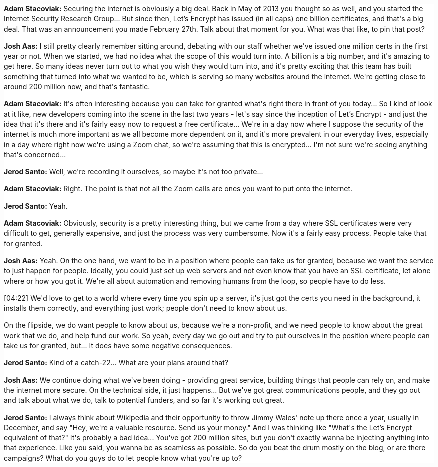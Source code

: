 **Adam Stacoviak:** Securing the internet is obviously a big deal. Back in May of 2013 you thought so as well, and you started the Internet Security Research Group... But since then, Let’s Encrypt has issued (in all caps) one billion certificates, and that's a big deal. That was an announcement you made February 27th. Talk about that moment for you. What was that like, to pin that post?

**Josh Aas:** I still pretty clearly remember sitting around, debating with our staff whether we've issued one million certs in the first year or not. When we started, we had no idea what the scope of this would turn into. A billion is a big number, and it's amazing to get here. So many ideas never turn out to what you wish they would turn into, and it's pretty exciting that this team has built something that turned into what we wanted to be, which is serving so many websites around the internet. We're getting close to around 200 million now, and that's fantastic.

**Adam Stacoviak:** It's often interesting because you can take for granted what's right there in front of you today... So I kind of look at it like, new developers coming into the scene in the last two years - let's say since the inception of Let’s Encrypt - and just the idea that it's there and it's fairly easy now to request a free certificate... We're in a day now where I suppose the security of the internet is much more important as we all become more dependent on it, and it's more prevalent in our everyday lives, especially in a day where right now we're using a Zoom chat, so we're assuming that this is encrypted... I'm not sure we're seeing anything that's concerned...

**Jerod Santo:** Well, we're recording it ourselves, so maybe it's not too private...

**Adam Stacoviak:** Right. The point is that not all the Zoom calls are ones you want to put onto the internet.

**Jerod Santo:** Yeah.

**Adam Stacoviak:** Obviously, security is a pretty interesting thing, but we came from a day where SSL certificates were very difficult to get, generally expensive, and just the process was very cumbersome. Now it's a fairly easy process. People take that for granted.

**Josh Aas:** Yeah. On the one hand, we want to be in a position where people can take us for granted, because we want the service to just happen for people. Ideally, you could just set up web servers and not even know that you have an SSL certificate, let alone where or how you got it. We're all about automation and removing humans from the loop, so people have to do less.

\[04:22\] We'd love to get to a world where every time you spin up a server, it's just got the certs you need in the background, it installs them correctly, and everything just work; people don't need to know about us.

On the flipside, we do want people to know about us, because we're a non-profit, and we need people to know about the great work that we do, and help fund our work. So yeah, every day we go out and try to put ourselves in the position where people can take us for granted, but... It does have some negative consequences.

**Jerod Santo:** Kind of a catch-22... What are your plans around that?

**Josh Aas:** We continue doing what we've been doing - providing great service, building things that people can rely on, and make the internet more secure. On the technical side, it just happens... But we've got great communications people, and they go out and talk about what we do, talk to potential funders, and so far it's working out great.

**Jerod Santo:** I always think about Wikipedia and their opportunity to throw Jimmy Wales' note up there once a year, usually in December, and say "Hey, we're a valuable resource. Send us your money." And I was thinking like "What's the Let’s Encrypt equivalent of that?" It's probably a bad idea... You've got 200 million sites, but you don't exactly wanna be injecting anything into that experience. Like you said, you wanna be as seamless as possible. So do you beat the drum mostly on the blog, or are there campaigns? What do you guys do to let people know what you're up to?
